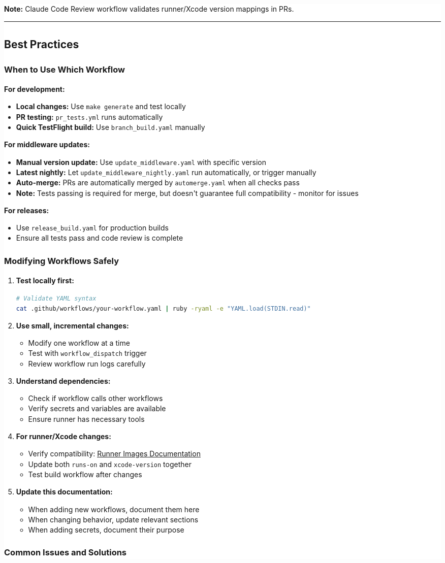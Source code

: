 **Note:** Claude Code Review workflow validates runner/Xcode version mappings in PRs.

---

## Best Practices

### When to Use Which Workflow

**For development:**
- **Local changes:** Use `make generate` and test locally
- **PR testing:** `pr_tests.yml` runs automatically
- **Quick TestFlight build:** Use `branch_build.yaml` manually

**For middleware updates:**
- **Manual version update:** Use `update_middleware.yaml` with specific version
- **Latest nightly:** Let `update_middleware_nightly.yaml` run automatically, or trigger manually
- **Auto-merge:** PRs are automatically merged by `automerge.yaml` when all checks pass
- **Note:** Tests passing is required for merge, but doesn't guarantee full compatibility - monitor for issues

**For releases:**
- Use `release_build.yaml` for production builds
- Ensure all tests pass and code review is complete

### Modifying Workflows Safely

1. **Test locally first:**
   ```bash
   # Validate YAML syntax
   cat .github/workflows/your-workflow.yaml | ruby -ryaml -e "YAML.load(STDIN.read)"
   ```

2. **Use small, incremental changes:**
   - Modify one workflow at a time
   - Test with `workflow_dispatch` trigger
   - Review workflow run logs carefully

3. **Understand dependencies:**
   - Check if workflow calls other workflows
   - Verify secrets and variables are available
   - Ensure runner has necessary tools

4. **For runner/Xcode changes:**
   - Verify compatibility: [Runner Images Documentation](https://github.com/actions/runner-images)
   - Update both `runs-on` and `xcode-version` together
   - Test build workflow after changes

5. **Update this documentation:**
   - When adding new workflows, document them here
   - When changing behavior, update relevant sections
   - When adding secrets, document their purpose

### Common Issues and Solutions
